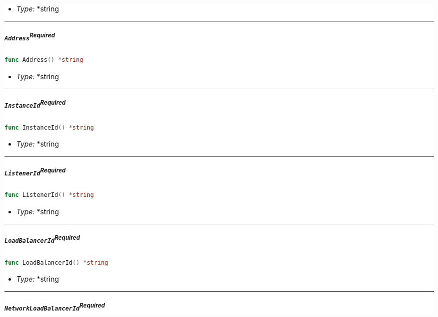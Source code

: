 - *Type:* *string

---

##### `Address`<sup>Required</sup> <a name="Address" id="rhizo-co-terraform-provider-oci.dataOciVnMonitoringPathAnalyzerTest.DataOciVnMonitoringPathAnalyzerTestDestinationEndpointOutputReference.property.address"></a>

```go
func Address() *string
```

- *Type:* *string

---

##### `InstanceId`<sup>Required</sup> <a name="InstanceId" id="rhizo-co-terraform-provider-oci.dataOciVnMonitoringPathAnalyzerTest.DataOciVnMonitoringPathAnalyzerTestDestinationEndpointOutputReference.property.instanceId"></a>

```go
func InstanceId() *string
```

- *Type:* *string

---

##### `ListenerId`<sup>Required</sup> <a name="ListenerId" id="rhizo-co-terraform-provider-oci.dataOciVnMonitoringPathAnalyzerTest.DataOciVnMonitoringPathAnalyzerTestDestinationEndpointOutputReference.property.listenerId"></a>

```go
func ListenerId() *string
```

- *Type:* *string

---

##### `LoadBalancerId`<sup>Required</sup> <a name="LoadBalancerId" id="rhizo-co-terraform-provider-oci.dataOciVnMonitoringPathAnalyzerTest.DataOciVnMonitoringPathAnalyzerTestDestinationEndpointOutputReference.property.loadBalancerId"></a>

```go
func LoadBalancerId() *string
```

- *Type:* *string

---

##### `NetworkLoadBalancerId`<sup>Required</sup> <a name="NetworkLoadBalancerId" id="rhizo-co-terraform-provider-oci.dataOciVnMonitoringPathAnalyzerTest.DataOciVnMonitoringPathAnalyzerTestDestinationEndpointOutputReference.property.networkLoadBalancerId"></a>
